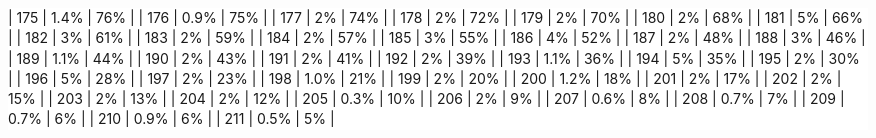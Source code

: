 | 175 | 1.4% | 76% |
| 176 | 0.9% | 75% |
| 177 | 2% | 74% |
| 178 | 2% | 72% |
| 179 | 2% | 70% |
| 180 | 2% | 68% |
| 181 | 5% | 66% |
| 182 | 3% | 61% |
| 183 | 2% | 59% |
| 184 | 2% | 57% |
| 185 | 3% | 55% |
| 186 | 4% | 52% |
| 187 | 2% | 48% |
| 188 | 3% | 46% |
| 189 | 1.1% | 44% |
| 190 | 2% | 43% |
| 191 | 2% | 41% |
| 192 | 2% | 39% |
| 193 | 1.1% | 36% |
| 194 | 5% | 35% |
| 195 | 2% | 30% |
| 196 | 5% | 28% |
| 197 | 2% | 23% |
| 198 | 1.0% | 21% |
| 199 | 2% | 20% |
| 200 | 1.2% | 18% |
| 201 | 2% | 17% |
| 202 | 2% | 15% |
| 203 | 2% | 13% |
| 204 | 2% | 12% |
| 205 | 0.3% | 10% |
| 206 | 2% | 9% |
| 207 | 0.6% | 8% |
| 208 | 0.7% | 7% |
| 209 | 0.7% | 6% |
| 210 | 0.9% | 6% |
| 211 | 0.5% | 5% |
